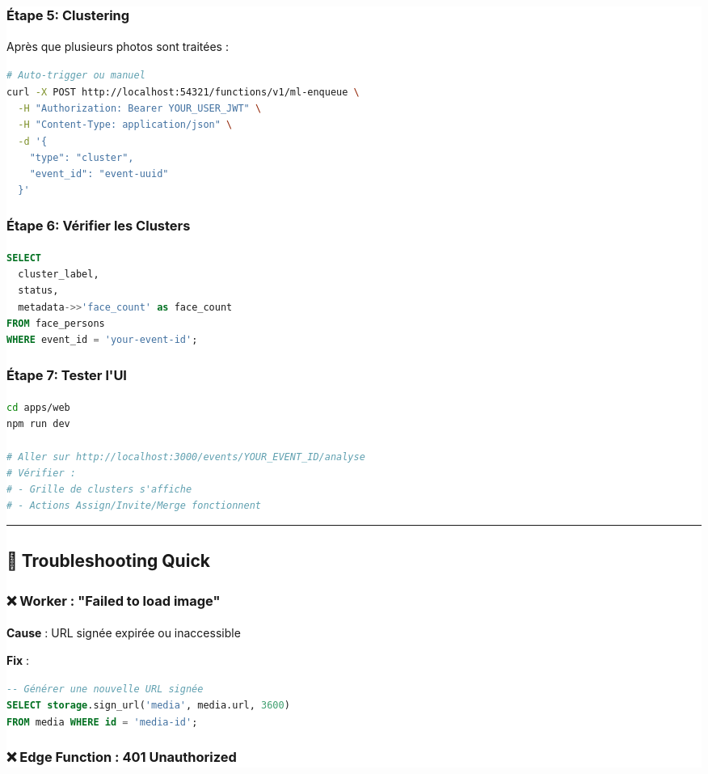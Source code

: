 ### Étape 5: Clustering

Après que plusieurs photos sont traitées :

```bash
# Auto-trigger ou manuel
curl -X POST http://localhost:54321/functions/v1/ml-enqueue \
  -H "Authorization: Bearer YOUR_USER_JWT" \
  -H "Content-Type: application/json" \
  -d '{
    "type": "cluster",
    "event_id": "event-uuid"
  }'
```

### Étape 6: Vérifier les Clusters

```sql
SELECT 
  cluster_label,
  status,
  metadata->>'face_count' as face_count
FROM face_persons
WHERE event_id = 'your-event-id';
```

### Étape 7: Tester l'UI

```bash
cd apps/web
npm run dev

# Aller sur http://localhost:3000/events/YOUR_EVENT_ID/analyse
# Vérifier :
# - Grille de clusters s'affiche
# - Actions Assign/Invite/Merge fonctionnent
```

---

## 🐛 Troubleshooting Quick

### ❌ Worker : "Failed to load image"

**Cause** : URL signée expirée ou inaccessible

**Fix** :
```sql
-- Générer une nouvelle URL signée
SELECT storage.sign_url('media', media.url, 3600)
FROM media WHERE id = 'media-id';
```

### ❌ Edge Function : 401 Unauthorized
